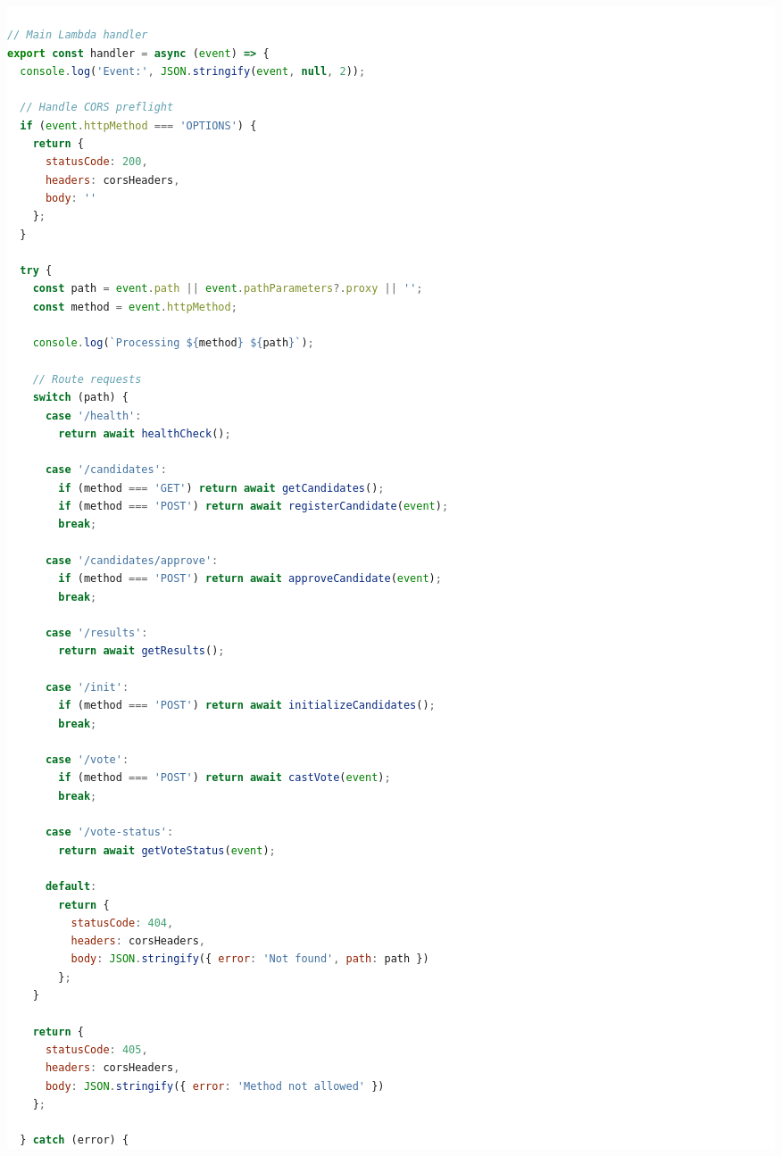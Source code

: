 ```javascript

// Main Lambda handler
export const handler = async (event) => {
  console.log('Event:', JSON.stringify(event, null, 2));

  // Handle CORS preflight
  if (event.httpMethod === 'OPTIONS') {
    return {
      statusCode: 200,
      headers: corsHeaders,
      body: ''
    };
  }

  try {
    const path = event.path || event.pathParameters?.proxy || '';
    const method = event.httpMethod;

    console.log(`Processing ${method} ${path}`);

    // Route requests
    switch (path) {
      case '/health':
        return await healthCheck();
      
      case '/candidates':
        if (method === 'GET') return await getCandidates();
        if (method === 'POST') return await registerCandidate(event);
        break;
      
      case '/candidates/approve':
        if (method === 'POST') return await approveCandidate(event);
        break;
      
      case '/results':
        return await getResults();
      
      case '/init':
        if (method === 'POST') return await initializeCandidates();
        break;
      
      case '/vote':
        if (method === 'POST') return await castVote(event);
        break;
      
      case '/vote-status':
        return await getVoteStatus(event);
      
      default:
        return {
          statusCode: 404,
          headers: corsHeaders,
          body: JSON.stringify({ error: 'Not found', path: path })
        };
    }

    return {
      statusCode: 405,
      headers: corsHeaders,
      body: JSON.stringify({ error: 'Method not allowed' })
    };

  } catch (error) {
```